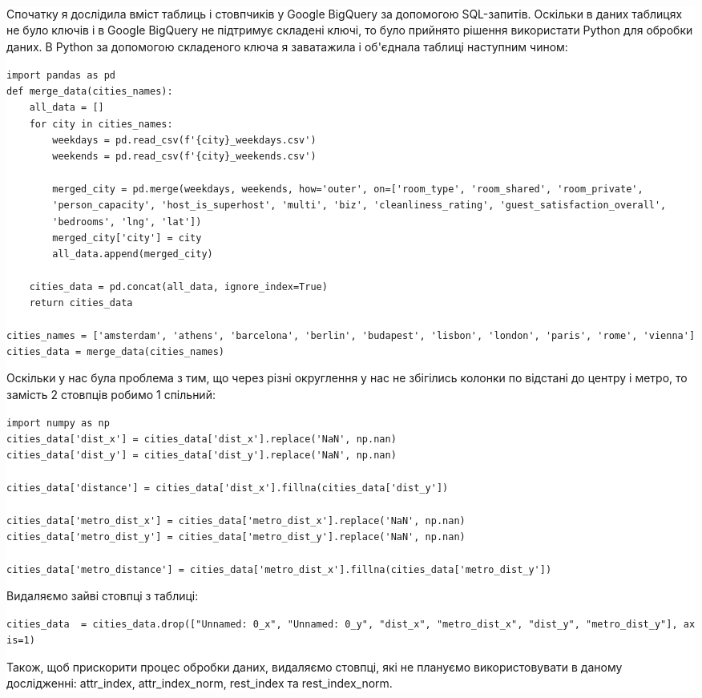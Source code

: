 Спочатку я дослідила вміст таблиць і стовпчиків у  Google BigQuery за допомогою SQL-запитів. Оскільки в даних таблицях не було ключів і в Google BigQuery не підтримує складені ключі, то було прийнято рішення використати Python для обробки даних. В Python за допомогою складеного ключа я заватажила і об'єднала таблиці наступним чином:  

```
import pandas as pd
def merge_data(cities_names):
    all_data = []
    for city in cities_names:
        weekdays = pd.read_csv(f'{city}_weekdays.csv') 
        weekends = pd.read_csv(f'{city}_weekends.csv') 
        
        merged_city = pd.merge(weekdays, weekends, how='outer', on=['room_type', 'room_shared', 'room_private',
        'person_capacity', 'host_is_superhost', 'multi', 'biz', 'cleanliness_rating', 'guest_satisfaction_overall',
        'bedrooms', 'lng', 'lat'])
        merged_city['city'] = city
        all_data.append(merged_city)
    
    cities_data = pd.concat(all_data, ignore_index=True)
    return cities_data

cities_names = ['amsterdam', 'athens', 'barcelona', 'berlin', 'budapest', 'lisbon', 'london', 'paris', 'rome', 'vienna']
cities_data = merge_data(cities_names)
```

Оскільки у нас була проблема з тим, що через різні округлення у нас не збігілись колонки по відстані до центру і метро, то замість 2 стовпців робимо 1 спільний:

```
import numpy as np
cities_data['dist_x'] = cities_data['dist_x'].replace('NaN', np.nan)
cities_data['dist_y'] = cities_data['dist_y'].replace('NaN', np.nan)

cities_data['distance'] = cities_data['dist_x'].fillna(cities_data['dist_y'])

cities_data['metro_dist_x'] = cities_data['metro_dist_x'].replace('NaN', np.nan)
cities_data['metro_dist_y'] = cities_data['metro_dist_y'].replace('NaN', np.nan)

cities_data['metro_distance'] = cities_data['metro_dist_x'].fillna(cities_data['metro_dist_y'])
```

Видаляємо зайві стовпці з таблиці:

```
cities_data  = cities_data.drop(["Unnamed: 0_x", "Unnamed: 0_y", "dist_x", "metro_dist_x", "dist_y", "metro_dist_y"], axis=1)
```

Також, щоб прискорити процес обробки даних, видаляємо стовпці, які не плануємо використовувати в даному дослідженні: attr_index, attr_index_norm, rest_index та rest_index_norm.
